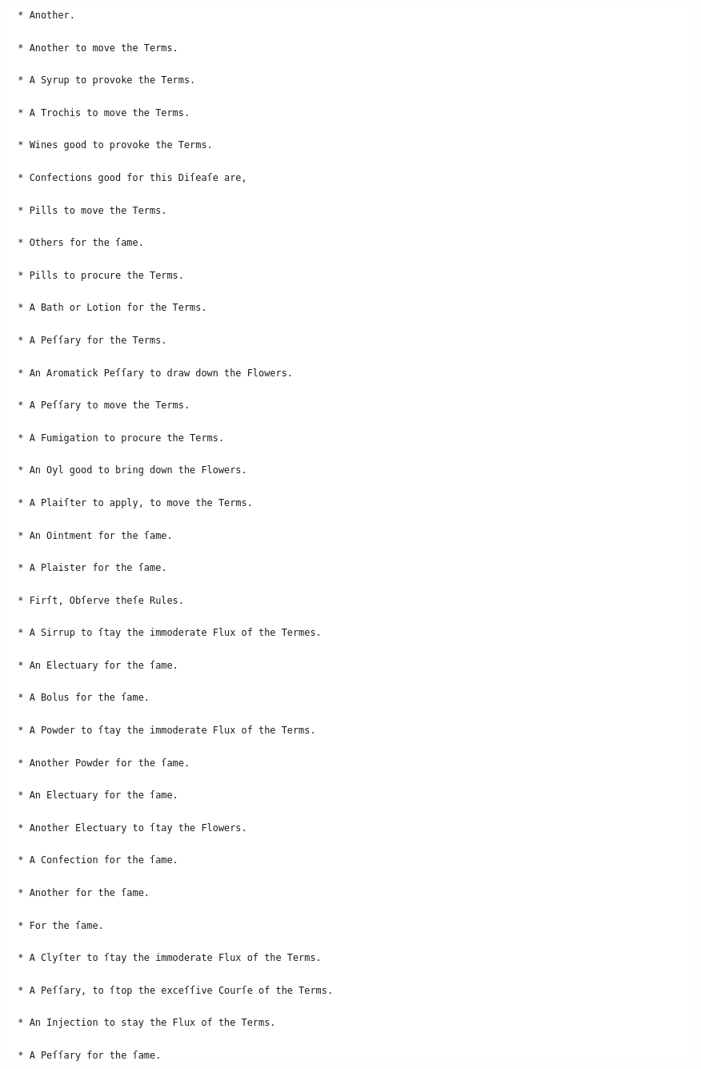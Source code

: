       * Another.

      * Another to move the Terms.

      * A Syrup to provoke the Terms.

      * A Trochis to move the Terms.

      * Wines good to provoke the Terms.

      * Confections good for this Diſeaſe are,

      * Pills to move the Terms.

      * Others for the ſame.

      * Pills to procure the Terms.

      * A Bath or Lotion for the Terms.

      * A Peſſary for the Terms.

      * An Aromatick Peſſary to draw down the Flowers.

      * A Peſſary to move the Terms.

      * A Fumigation to procure the Terms.

      * An Oyl good to bring down the Flowers.

      * A Plaiſter to apply, to move the Terms.

      * An Ointment for the ſame.

      * A Plaister for the ſame.

      * Firſt, Obſerve theſe Rules.

      * A Sirrup to ſtay the immoderate Flux of the Termes.

      * An Electuary for the ſame.

      * A Bolus for the ſame.

      * A Powder to ſtay the immoderate Flux of the Terms.

      * Another Powder for the ſame.

      * An Electuary for the ſame.

      * Another Electuary to ſtay the Flowers.

      * A Confection for the ſame.

      * Another for the ſame.

      * For the ſame.

      * A Clyſter to ſtay the immoderate Flux of the Terms.

      * A Peſſary, to ſtop the exceſſive Courſe of the Terms.

      * An Injection to stay the Flux of the Terms.

      * A Peſſary for the ſame.

